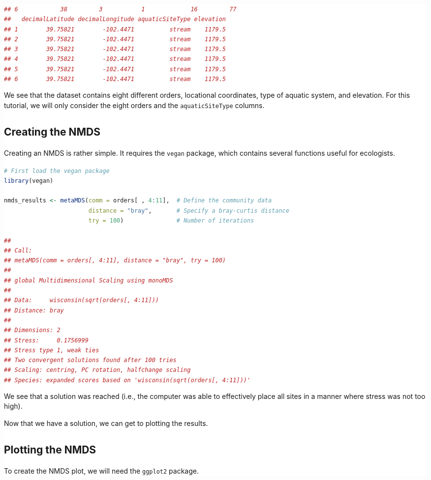 ```r
## 6            38         3           1             16         77
##   decimalLatitude decimalLongitude aquaticSiteType elevation
## 1        39.75821        -102.4471          stream    1179.5
## 2        39.75821        -102.4471          stream    1179.5
## 3        39.75821        -102.4471          stream    1179.5
## 4        39.75821        -102.4471          stream    1179.5
## 5        39.75821        -102.4471          stream    1179.5
## 6        39.75821        -102.4471          stream    1179.5
```

We see that the dataset contains eight different orders, locational coordinates, type of aquatic system, and elevation. For this tutorial, we will only consider the eight orders and the `aquaticSiteType` columns.

## Creating the NMDS

Creating an NMDS is rather simple. It requires the `vegan` package, which contains several functions useful for ecologists.

```r
# First load the vegan package
library(vegan)

nmds_results <- metaMDS(comm = orders[ , 4:11],  # Define the community data
                        distance = "bray",       # Specify a bray-curtis distance
                        try = 100)               # Number of iterations

##
## Call:
## metaMDS(comm = orders[, 4:11], distance = "bray", try = 100)
##
## global Multidimensional Scaling using monoMDS
##
## Data:     wisconsin(sqrt(orders[, 4:11]))
## Distance: bray
##
## Dimensions: 2
## Stress:     0.1756999
## Stress type 1, weak ties
## Two convergent solutions found after 100 tries
## Scaling: centring, PC rotation, halfchange scaling
## Species: expanded scores based on 'wisconsin(sqrt(orders[, 4:11]))'
```

We see that a solution was reached (i.e., the computer was able to effectively place all sites in a manner where stress was not too high).

Now that we have a solution, we can get to plotting the results.

## Plotting the NMDS

To create the NMDS plot, we will need the `ggplot2` package.

